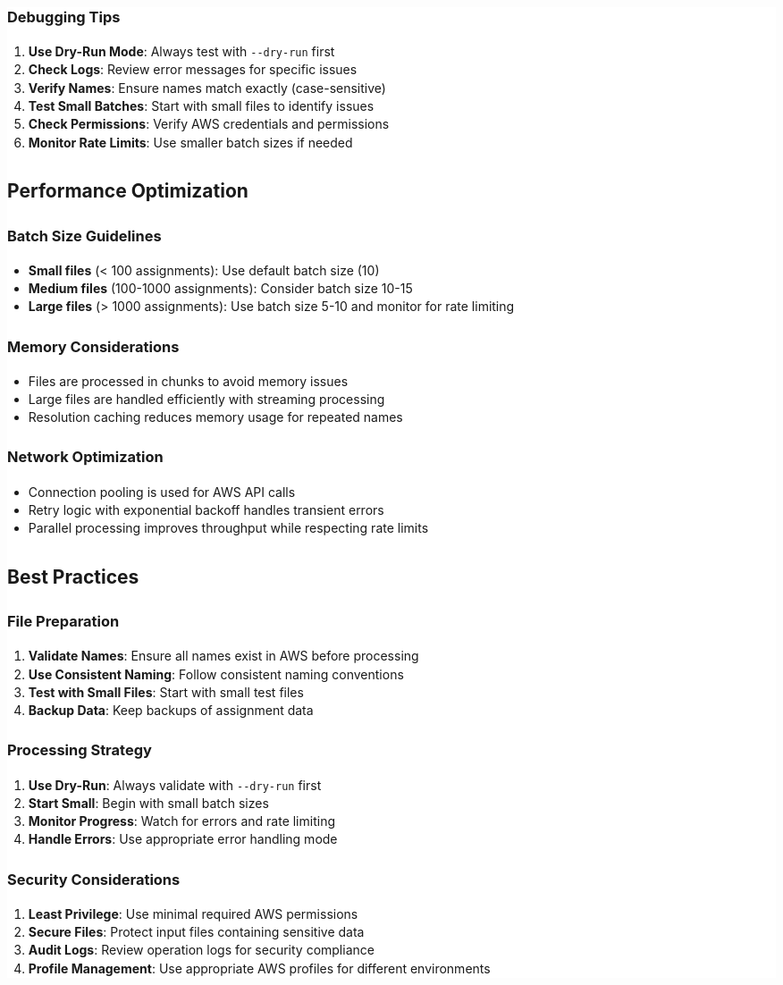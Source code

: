 ### Debugging Tips

1. **Use Dry-Run Mode**: Always test with `--dry-run` first
2. **Check Logs**: Review error messages for specific issues
3. **Verify Names**: Ensure names match exactly (case-sensitive)
4. **Test Small Batches**: Start with small files to identify issues
5. **Check Permissions**: Verify AWS credentials and permissions
6. **Monitor Rate Limits**: Use smaller batch sizes if needed

## Performance Optimization

### Batch Size Guidelines

- **Small files** (< 100 assignments): Use default batch size (10)
- **Medium files** (100-1000 assignments): Consider batch size 10-15
- **Large files** (> 1000 assignments): Use batch size 5-10 and monitor for rate limiting

### Memory Considerations

- Files are processed in chunks to avoid memory issues
- Large files are handled efficiently with streaming processing
- Resolution caching reduces memory usage for repeated names

### Network Optimization

- Connection pooling is used for AWS API calls
- Retry logic with exponential backoff handles transient errors
- Parallel processing improves throughput while respecting rate limits

## Best Practices

### File Preparation

1. **Validate Names**: Ensure all names exist in AWS before processing
2. **Use Consistent Naming**: Follow consistent naming conventions
3. **Test with Small Files**: Start with small test files
4. **Backup Data**: Keep backups of assignment data

### Processing Strategy

1. **Use Dry-Run**: Always validate with `--dry-run` first
2. **Start Small**: Begin with small batch sizes
3. **Monitor Progress**: Watch for errors and rate limiting
4. **Handle Errors**: Use appropriate error handling mode

### Security Considerations

1. **Least Privilege**: Use minimal required AWS permissions
2. **Secure Files**: Protect input files containing sensitive data
3. **Audit Logs**: Review operation logs for security compliance
4. **Profile Management**: Use appropriate AWS profiles for different environments
